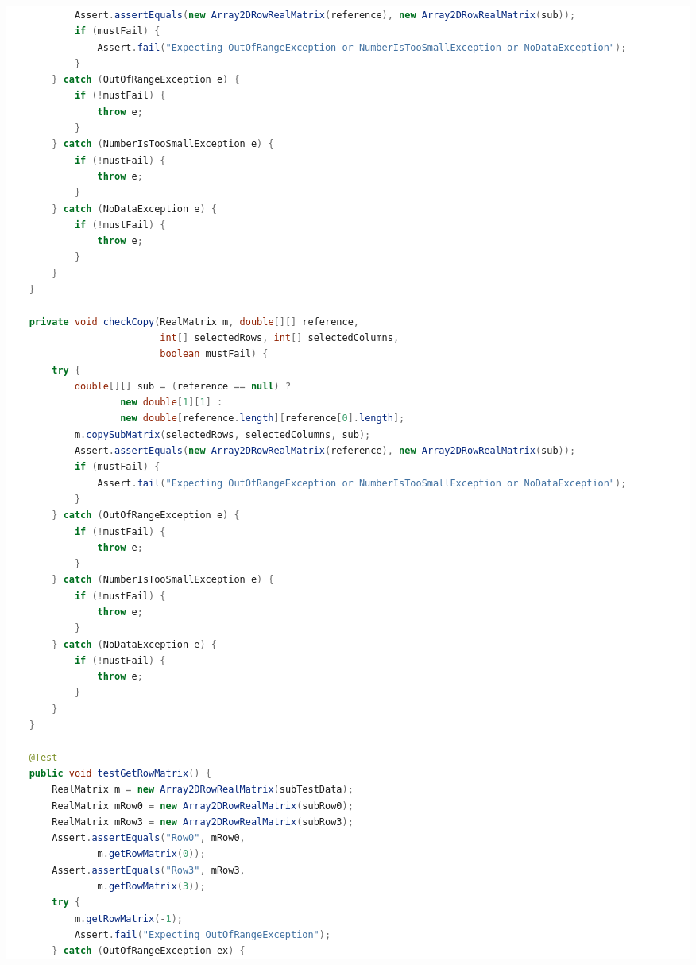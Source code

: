 ```java
            Assert.assertEquals(new Array2DRowRealMatrix(reference), new Array2DRowRealMatrix(sub));
            if (mustFail) {
                Assert.fail("Expecting OutOfRangeException or NumberIsTooSmallException or NoDataException");
            }
        } catch (OutOfRangeException e) {
            if (!mustFail) {
                throw e;
            }
        } catch (NumberIsTooSmallException e) {
            if (!mustFail) {
                throw e;
            }
        } catch (NoDataException e) {
            if (!mustFail) {
                throw e;
            }
        }
    }

    private void checkCopy(RealMatrix m, double[][] reference,
                           int[] selectedRows, int[] selectedColumns,
                           boolean mustFail) {
        try {
            double[][] sub = (reference == null) ?
                    new double[1][1] :
                    new double[reference.length][reference[0].length];
            m.copySubMatrix(selectedRows, selectedColumns, sub);
            Assert.assertEquals(new Array2DRowRealMatrix(reference), new Array2DRowRealMatrix(sub));
            if (mustFail) {
                Assert.fail("Expecting OutOfRangeException or NumberIsTooSmallException or NoDataException");
            }
        } catch (OutOfRangeException e) {
            if (!mustFail) {
                throw e;
            }
        } catch (NumberIsTooSmallException e) {
            if (!mustFail) {
                throw e;
            }
        } catch (NoDataException e) {
            if (!mustFail) {
                throw e;
            }
        }
    }

    @Test
    public void testGetRowMatrix() {
        RealMatrix m = new Array2DRowRealMatrix(subTestData);
        RealMatrix mRow0 = new Array2DRowRealMatrix(subRow0);
        RealMatrix mRow3 = new Array2DRowRealMatrix(subRow3);
        Assert.assertEquals("Row0", mRow0,
                m.getRowMatrix(0));
        Assert.assertEquals("Row3", mRow3,
                m.getRowMatrix(3));
        try {
            m.getRowMatrix(-1);
            Assert.fail("Expecting OutOfRangeException");
        } catch (OutOfRangeException ex) {
```